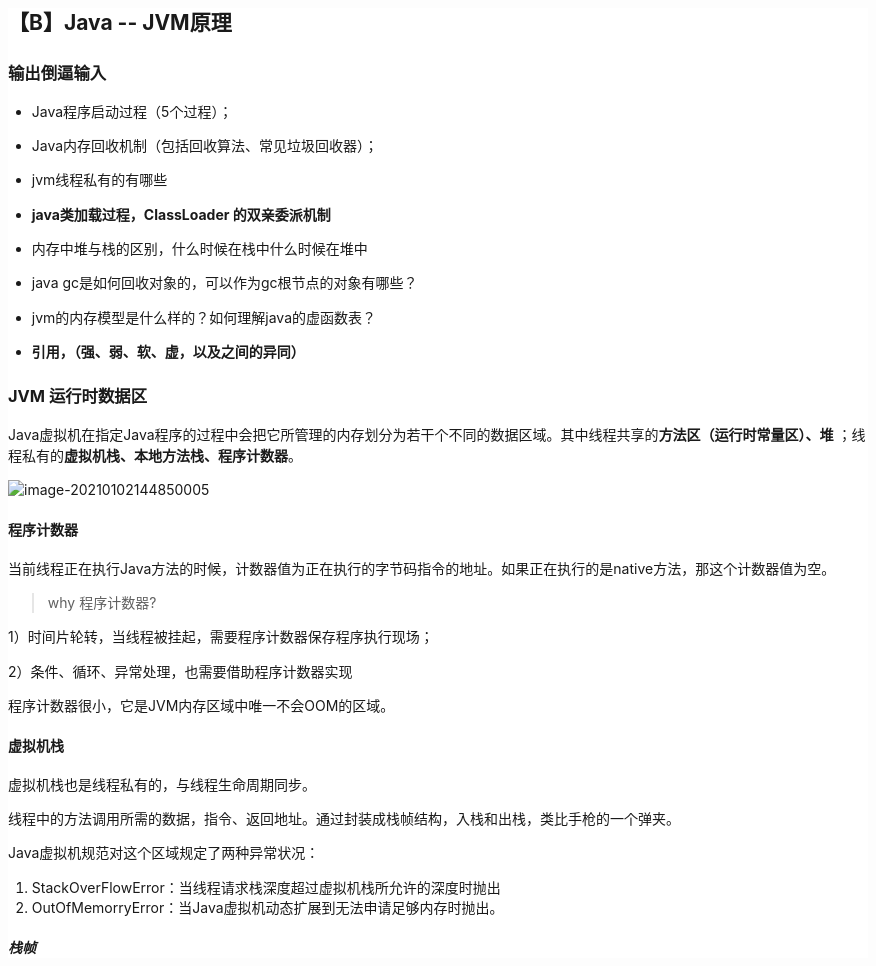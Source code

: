 ## 【B】Java -- JVM原理



### 输出倒逼输入

- Java程序启动过程（5个过程）；
- Java内存回收机制（包括回收算法、常见垃圾回收器）；
- jvm线程私有的有哪些

- **java类加载过程，ClassLoader 的双亲委派机制**
- 内存中堆与栈的区别，什么时候在栈中什么时候在堆中
- java gc是如何回收对象的，可以作为gc根节点的对象有哪些？
-  jvm的内存模型是什么样的？如何理解java的虚函数表？
- **引用，（强、弱、软、虚，以及之间的异同）**





### JVM 运行时数据区

Java虚拟机在指定Java程序的过程中会把它所管理的内存划分为若干个不同的数据区域。其中线程共享的**方法区（运行时常量区）、堆** ；线程私有的**虚拟机栈、本地方法栈、程序计数器**。 

![image-20210102144850005](./images/image-20210102144850005.png)



#### 程序计数器

当前线程正在执行Java方法的时候，计数器值为正在执行的字节码指令的地址。如果正在执行的是native方法，那这个计数器值为空。



> why 程序计数器?

 1）时间片轮转，当线程被挂起，需要程序计数器保存程序执行现场；

 2）条件、循环、异常处理，也需要借助程序计数器实现



程序计数器很小，它是JVM内存区域中唯一不会OOM的区域。



#### 虚拟机栈

虚拟机栈也是线程私有的，与线程生命周期同步。

线程中的方法调用所需的数据，指令、返回地址。通过封装成栈帧结构，入栈和出栈，类比手枪的一个弹夹。



Java虚拟机规范对这个区域规定了两种异常状况：

1. StackOverFlowError：当线程请求栈深度超过虚拟机栈所允许的深度时抛出
2. OutOfMemorryError：当Java虚拟机动态扩展到无法申请足够内存时抛出。





##### 栈帧
